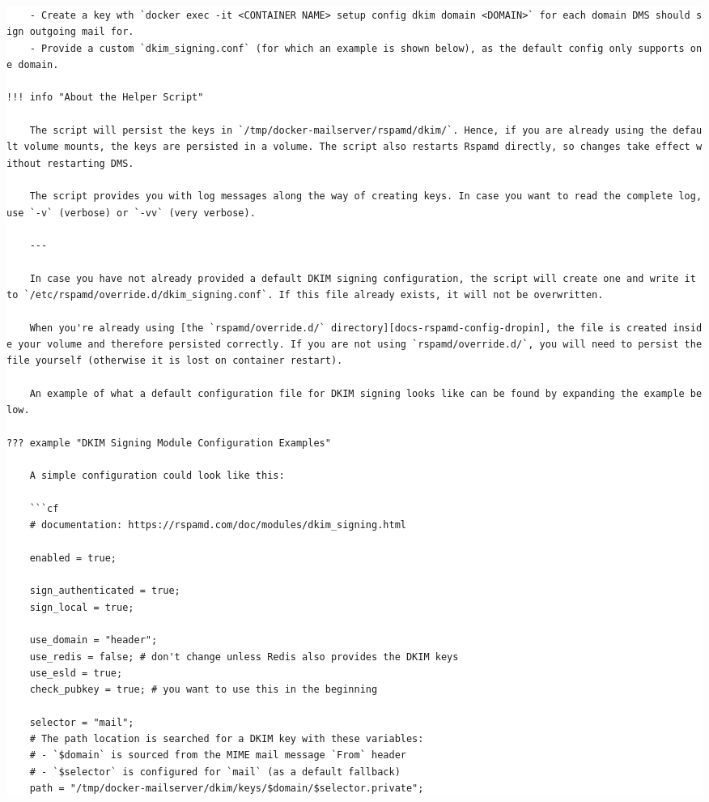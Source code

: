         - Create a key wth `docker exec -it <CONTAINER NAME> setup config dkim domain <DOMAIN>` for each domain DMS should sign outgoing mail for.
        - Provide a custom `dkim_signing.conf` (for which an example is shown below), as the default config only supports one domain.

    !!! info "About the Helper Script"

        The script will persist the keys in `/tmp/docker-mailserver/rspamd/dkim/`. Hence, if you are already using the default volume mounts, the keys are persisted in a volume. The script also restarts Rspamd directly, so changes take effect without restarting DMS.

        The script provides you with log messages along the way of creating keys. In case you want to read the complete log, use `-v` (verbose) or `-vv` (very verbose).

        ---

        In case you have not already provided a default DKIM signing configuration, the script will create one and write it to `/etc/rspamd/override.d/dkim_signing.conf`. If this file already exists, it will not be overwritten.

        When you're already using [the `rspamd/override.d/` directory][docs-rspamd-config-dropin], the file is created inside your volume and therefore persisted correctly. If you are not using `rspamd/override.d/`, you will need to persist the file yourself (otherwise it is lost on container restart).

        An example of what a default configuration file for DKIM signing looks like can be found by expanding the example below.

    ??? example "DKIM Signing Module Configuration Examples"

        A simple configuration could look like this:

        ```cf
        # documentation: https://rspamd.com/doc/modules/dkim_signing.html

        enabled = true;

        sign_authenticated = true;
        sign_local = true;

        use_domain = "header";
        use_redis = false; # don't change unless Redis also provides the DKIM keys
        use_esld = true;
        check_pubkey = true; # you want to use this in the beginning

        selector = "mail";
        # The path location is searched for a DKIM key with these variables:
        # - `$domain` is sourced from the MIME mail message `From` header
        # - `$selector` is configured for `mail` (as a default fallback)
        path = "/tmp/docker-mailserver/dkim/keys/$domain/$selector.private";


[docs-accounts]: ../account-management/overview.md#accounts
[docs-volumes-config]: ../advanced/optional-config.md#volumes-config
[docs-env-opendkim]: ../environment.md#enable_opendkim
[docs-env-rspamd]: ../environment.md#enable_rspamd
[docs-env-spf-policyd]: ../environment.md#enable_policyd_spf
[docs-rspamd-config-dropin]: ../security/rspamd.md#manually
[cloudflare-dkim-dmarc-spf]: https://www.cloudflare.com/learning/email-security/dmarc-dkim-spf/
[rfc-8301]: https://datatracker.ietf.org/doc/html/rfc8301#section-3.2
[gh-discussion::dkim-key-rotation-expiry]: https://github.com/orgs/docker-mailserver/discussions/4068#discussioncomment-9784263
[gh-issue::dkim-length]: https://github.com/docker-mailserver/docker-mailserver/issues/1854#issuecomment-806280929
[rspamd-docs-dkim-checks]: https://www.rspamd.com/doc/modules/dkim.html
[rspamd-docs-dkim-signing]: https://www.rspamd.com/doc/modules/dkim_signing.html
[dns::example-webui]: https://www.vultr.com/docs/introduction-to-vultr-dns/
[dns::digicert-ttl]: https://www.digicert.com/faq/dns/what-is-ttl
[dns::wikipedia-zonefile]: https://en.wikipedia.org/wiki/Zone_file
[dns::webui-dkim]: https://serverfault.com/questions/763815/route-53-doesnt-allow-adding-dkim-keys-because-length-is-too-long
[dkim-ed25519-support]: https://serverfault.com/questions/1023674/is-ed25519-well-supported-for-the-dkim-validation/1074545#1074545
[dkim-verification-expiry-refusal]: https://mxtoolbox.com/problem/dkim/dkim-signature-expiration
[mxtoolbox-dkim-verifier]: https://mxtoolbox.com/dkim.aspx
[dmarc-howto-configtags]: https://github.com/internetstandards/toolbox-wiki/blob/master/DMARC-how-to.md#overview-of-dmarc-configuration-tags
[dmarc-tool-gca]: https://dmarcguide.globalcyberalliance.org
[dmarcian-tools]: https://dmarcian.com/dmarc-tools/
[wikipedia-dkim]: https://en.wikipedia.org/wiki/DomainKeys_Identified_Mail
[wikipedia-spf]: https://en.wikipedia.org/wiki/Sender_Policy_Framework